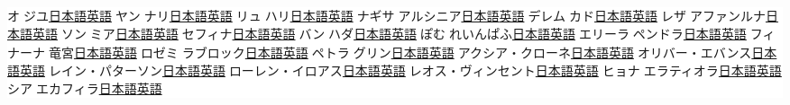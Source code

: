 <tr class='liver-item' tags='オ ジユ,oh jiyu,おじゆ'><td>オ ジユ</td><td><a href='webcal://magicien.github.io/Nij.iCal/ja/oh_jiyu.ics'>日本語</a></td><td><a href='webcal://magicien.github.io/Nij.iCal/en/oh_jiyu.ics'>英語</a></td></tr>
<tr class='liver-item' tags='ヤン ナリ,yang nari,やんなり'><td>ヤン ナリ</td><td><a href='webcal://magicien.github.io/Nij.iCal/ja/yang_nari.ics'>日本語</a></td><td><a href='webcal://magicien.github.io/Nij.iCal/en/yang_nari.ics'>英語</a></td></tr>
<tr class='liver-item' tags='リュ ハリ,ryu hari,りゅはり'><td>リュ ハリ</td><td><a href='webcal://magicien.github.io/Nij.iCal/ja/ryu_hari.ics'>日本語</a></td><td><a href='webcal://magicien.github.io/Nij.iCal/en/ryu_hari.ics'>英語</a></td></tr>
<tr class='liver-item' tags='ナギサ アルシニア,nagisa arcinia,なぎさあるしにあ'><td>ナギサ アルシニア</td><td><a href='webcal://magicien.github.io/Nij.iCal/ja/nagisa_arcinia.ics'>日本語</a></td><td><a href='webcal://magicien.github.io/Nij.iCal/en/nagisa_arcinia.ics'>英語</a></td></tr>
<tr class='liver-item' tags='デレム カド,derem kado,でれむかど'><td>デレム カド</td><td><a href='webcal://magicien.github.io/Nij.iCal/ja/derem_kado.ics'>日本語</a></td><td><a href='webcal://magicien.github.io/Nij.iCal/en/derem_kado.ics'>英語</a></td></tr>
<tr class='liver-item' tags='レザ アファンルナ,reza avanluna,れざあふぁんるな'><td>レザ アファンルナ</td><td><a href='webcal://magicien.github.io/Nij.iCal/ja/reza_avanluna.ics'>日本語</a></td><td><a href='webcal://magicien.github.io/Nij.iCal/en/reza_avanluna.ics'>英語</a></td></tr>
<tr class='liver-item' tags='ソン ミア,song mia,そんみあ'><td>ソン ミア</td><td><a href='webcal://magicien.github.io/Nij.iCal/ja/song_mia.ics'>日本語</a></td><td><a href='webcal://magicien.github.io/Nij.iCal/en/song_mia.ics'>英語</a></td></tr>
<tr class='liver-item' tags='セフィナ,seffyna,せふぃな'><td>セフィナ</td><td><a href='webcal://magicien.github.io/Nij.iCal/ja/seffyna.ics'>日本語</a></td><td><a href='webcal://magicien.github.io/Nij.iCal/en/seffyna.ics'>英語</a></td></tr>
<tr class='liver-item' tags='バン ハダ,ban hada,ばんはだ'><td>バン ハダ</td><td><a href='webcal://magicien.github.io/Nij.iCal/ja/ban_hada.ics'>日本語</a></td><td><a href='webcal://magicien.github.io/Nij.iCal/en/ban_hada.ics'>英語</a></td></tr>
<tr class='liver-item' tags='ぽむ れいんぱふ,pomu rainpuff,ぽむれいんぱふ'><td>ぽむ れいんぱふ</td><td><a href='webcal://magicien.github.io/Nij.iCal/ja/pomu_rainpuff.ics'>日本語</a></td><td><a href='webcal://magicien.github.io/Nij.iCal/en/pomu_rainpuff.ics'>英語</a></td></tr>
<tr class='liver-item' tags='エリーラ ペンドラ,elira pendora,えりーらぺんどら'><td>エリーラ ペンドラ</td><td><a href='webcal://magicien.github.io/Nij.iCal/ja/elira_pendora.ics'>日本語</a></td><td><a href='webcal://magicien.github.io/Nij.iCal/en/elira_pendora.ics'>英語</a></td></tr>
<tr class='liver-item' tags='フィナーナ 竜宮,finana ryugu,ふぃなーなりゅうぐう'><td>フィナーナ 竜宮</td><td><a href='webcal://magicien.github.io/Nij.iCal/ja/finana_ryugu.ics'>日本語</a></td><td><a href='webcal://magicien.github.io/Nij.iCal/en/finana_ryugu.ics'>英語</a></td></tr>
<tr class='liver-item' tags='ロゼミ ラブロック,rosemi lovelock,ろぜみらぶろっく'><td>ロゼミ ラブロック</td><td><a href='webcal://magicien.github.io/Nij.iCal/ja/rosemi_lovelock.ics'>日本語</a></td><td><a href='webcal://magicien.github.io/Nij.iCal/en/rosemi_lovelock.ics'>英語</a></td></tr>
<tr class='liver-item' tags='ペトラ グリン,petra gurin,ぺとらぐりん'><td>ペトラ グリン</td><td><a href='webcal://magicien.github.io/Nij.iCal/ja/petra_gurin.ics'>日本語</a></td><td><a href='webcal://magicien.github.io/Nij.iCal/en/petra_gurin.ics'>英語</a></td></tr>
<tr class='liver-item' tags='アクシア・クローネ,axia krone,あくしあくろーね'><td>アクシア・クローネ</td><td><a href='webcal://magicien.github.io/Nij.iCal/ja/axia_krone.ics'>日本語</a></td><td><a href='webcal://magicien.github.io/Nij.iCal/en/axia_krone.ics'>英語</a></td></tr>
<tr class='liver-item' tags='オリバー・エバンス,oliver evans,おりばーえばんす'><td>オリバー・エバンス</td><td><a href='webcal://magicien.github.io/Nij.iCal/ja/oliver_evans.ics'>日本語</a></td><td><a href='webcal://magicien.github.io/Nij.iCal/en/oliver_evans.ics'>英語</a></td></tr>
<tr class='liver-item' tags='レイン・パターソン,lain paterson,れいんぱたーそん'><td>レイン・パターソン</td><td><a href='webcal://magicien.github.io/Nij.iCal/ja/lain_paterson.ics'>日本語</a></td><td><a href='webcal://magicien.github.io/Nij.iCal/en/lain_paterson.ics'>英語</a></td></tr>
<tr class='liver-item' tags='ローレン・イロアス,lauren iroas,ろーれんいろあす'><td>ローレン・イロアス</td><td><a href='webcal://magicien.github.io/Nij.iCal/ja/lauren_iroas.ics'>日本語</a></td><td><a href='webcal://magicien.github.io/Nij.iCal/en/lauren_iroas.ics'>英語</a></td></tr>
<tr class='liver-item' tags='レオス・ヴィンセント,leos vincent,れおすゔぃんせんと'><td>レオス・ヴィンセント</td><td><a href='webcal://magicien.github.io/Nij.iCal/ja/leos_vincent.ics'>日本語</a></td><td><a href='webcal://magicien.github.io/Nij.iCal/en/leos_vincent.ics'>英語</a></td></tr>
<tr class='liver-item' tags='ヒョナ エラティオラ,hyona elatiora,ひょなえらてぃおら'><td>ヒョナ エラティオラ</td><td><a href='webcal://magicien.github.io/Nij.iCal/ja/hyona_elatiora.ics'>日本語</a></td><td><a href='webcal://magicien.github.io/Nij.iCal/en/hyona_elatiora.ics'>英語</a></td></tr>
<tr class='liver-item' tags='シア エカフィラ,xia ekavira,しあえかふぃら'><td>シア エカフィラ</td><td><a href='webcal://magicien.github.io/Nij.iCal/ja/xia_ekavira.ics'>日本語</a></td><td><a href='webcal://magicien.github.io/Nij.iCal/en/xia_ekavira.ics'>英語</a></td></tr>
